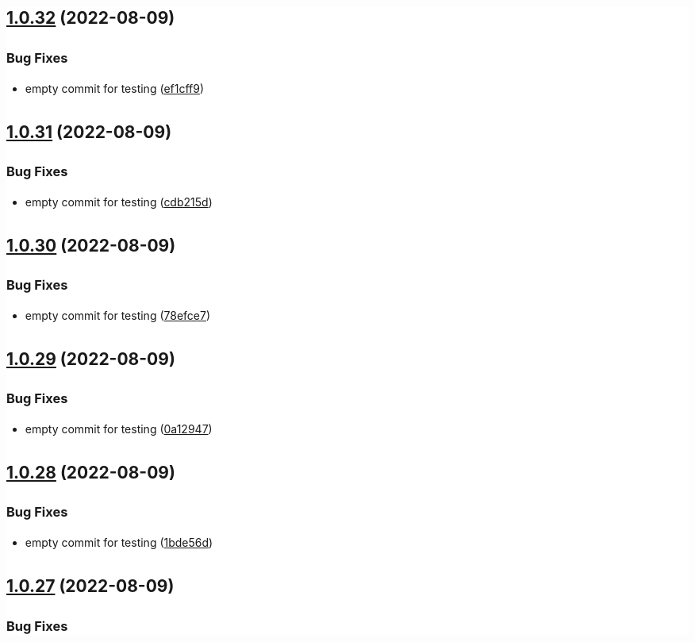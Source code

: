 ## [1.0.32](https://github.com/filipeforattini/ff-svc-fastapi/compare/v1.0.31...v1.0.32) (2022-08-09)


### Bug Fixes

* empty commit for testing ([ef1cff9](https://github.com/filipeforattini/ff-svc-fastapi/commit/ef1cff9b63549faed18851b8e9515ac98bdcbc90))

## [1.0.31](https://github.com/filipeforattini/ff-svc-fastapi/compare/v1.0.30...v1.0.31) (2022-08-09)


### Bug Fixes

* empty commit for testing ([cdb215d](https://github.com/filipeforattini/ff-svc-fastapi/commit/cdb215d4e10458627e6395e8057d51403b4c4ea7))

## [1.0.30](https://github.com/filipeforattini/ff-svc-fastapi/compare/v1.0.29...v1.0.30) (2022-08-09)


### Bug Fixes

* empty commit for testing ([78efce7](https://github.com/filipeforattini/ff-svc-fastapi/commit/78efce7b5a009b2257a3274a481c1a2e660a473c))

## [1.0.29](https://github.com/filipeforattini/ff-svc-fastapi/compare/v1.0.28...v1.0.29) (2022-08-09)


### Bug Fixes

* empty commit for testing ([0a12947](https://github.com/filipeforattini/ff-svc-fastapi/commit/0a129470e4ead8b831044f278bdefbc4558b8553))

## [1.0.28](https://github.com/filipeforattini/ff-svc-fastapi/compare/v1.0.27...v1.0.28) (2022-08-09)


### Bug Fixes

* empty commit for testing ([1bde56d](https://github.com/filipeforattini/ff-svc-fastapi/commit/1bde56dec592eb9f49d953020311ef9d82ce6f79))

## [1.0.27](https://github.com/filipeforattini/ff-svc-fastapi/compare/v1.0.26...v1.0.27) (2022-08-09)


### Bug Fixes
